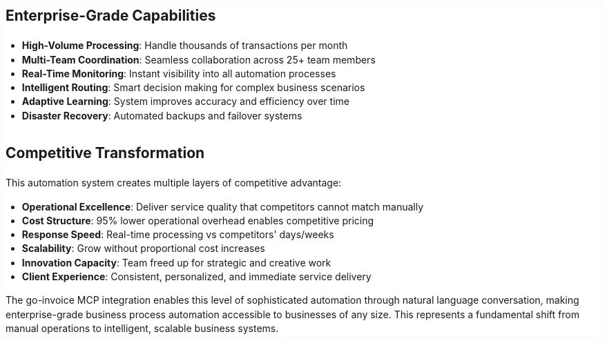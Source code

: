 ## Enterprise-Grade Capabilities

- **High-Volume Processing**: Handle thousands of transactions per month
- **Multi-Team Coordination**: Seamless collaboration across 25+ team members
- **Real-Time Monitoring**: Instant visibility into all automation processes
- **Intelligent Routing**: Smart decision making for complex business scenarios
- **Adaptive Learning**: System improves accuracy and efficiency over time
- **Disaster Recovery**: Automated backups and failover systems

## Competitive Transformation

This automation system creates multiple layers of competitive advantage:

- **Operational Excellence**: Deliver service quality that competitors cannot match manually
- **Cost Structure**: 95% lower operational overhead enables competitive pricing
- **Response Speed**: Real-time processing vs competitors' days/weeks
- **Scalability**: Grow without proportional cost increases
- **Innovation Capacity**: Team freed up for strategic and creative work
- **Client Experience**: Consistent, personalized, and immediate service delivery

The go-invoice MCP integration enables this level of sophisticated automation through natural language conversation, making enterprise-grade business process automation accessible to businesses of any size. This represents a fundamental shift from manual operations to intelligent, scalable business systems.
